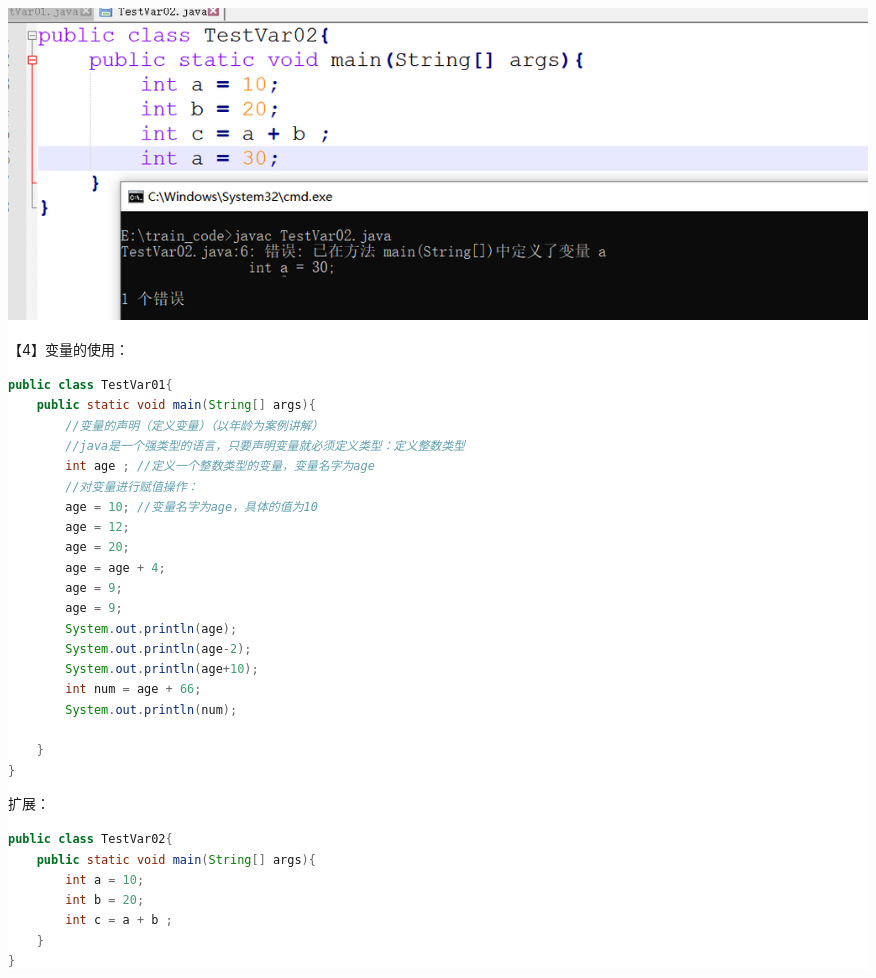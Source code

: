 ![](第2章_数据类型第/b14be87bcbd28fd9679af2bac2a937c7.png)


【4】变量的使用：

```java
public class TestVar01{
    public static void main(String[] args){
        //变量的声明（定义变量）（以年龄为案例讲解）
        //java是一个强类型的语言，只要声明变量就必须定义类型：定义整数类型
        int age ; //定义一个整数类型的变量，变量名字为age
        //对变量进行赋值操作：
        age = 10; //变量名字为age，具体的值为10
        age = 12;
        age = 20;
        age = age + 4;
        age = 9;
        age = 9;
        System.out.println(age);
        System.out.println(age-2);
        System.out.println(age+10);
        int num = age + 66;
        System.out.println(num);
        
    }
}
```



扩展：

```java
public class TestVar02{
    public static void main(String[] args){
        int a = 10;
        int b = 20;
        int c = a + b ;
    }
}
```
